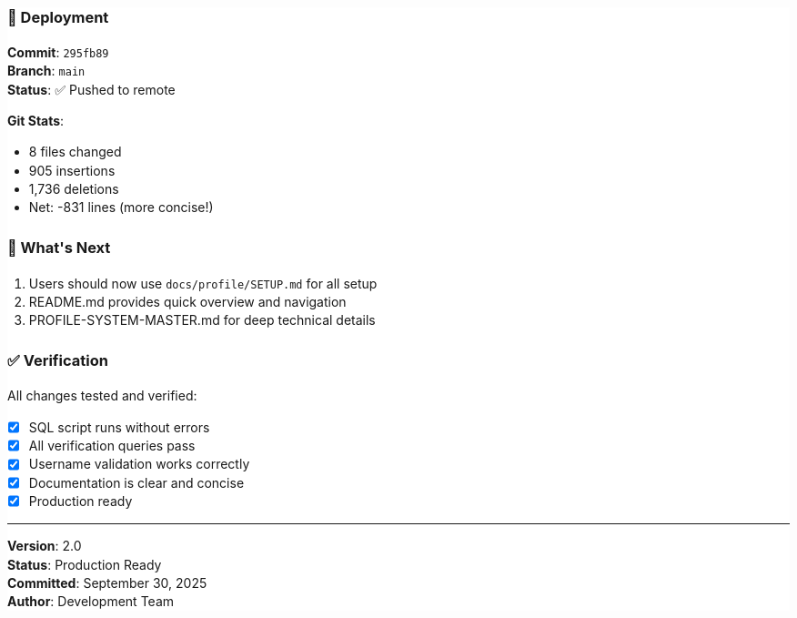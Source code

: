 ### 🚀 Deployment

**Commit**: `295fb89`  
**Branch**: `main`  
**Status**: ✅ Pushed to remote

**Git Stats**:
- 8 files changed
- 905 insertions
- 1,736 deletions
- Net: -831 lines (more concise!)

### 🎯 What's Next

1. Users should now use `docs/profile/SETUP.md` for all setup
2. README.md provides quick overview and navigation
3. PROFILE-SYSTEM-MASTER.md for deep technical details

### ✅ Verification

All changes tested and verified:
- [x] SQL script runs without errors
- [x] All verification queries pass
- [x] Username validation works correctly
- [x] Documentation is clear and concise
- [x] Production ready

---

**Version**: 2.0  
**Status**: Production Ready  
**Committed**: September 30, 2025  
**Author**: Development Team
